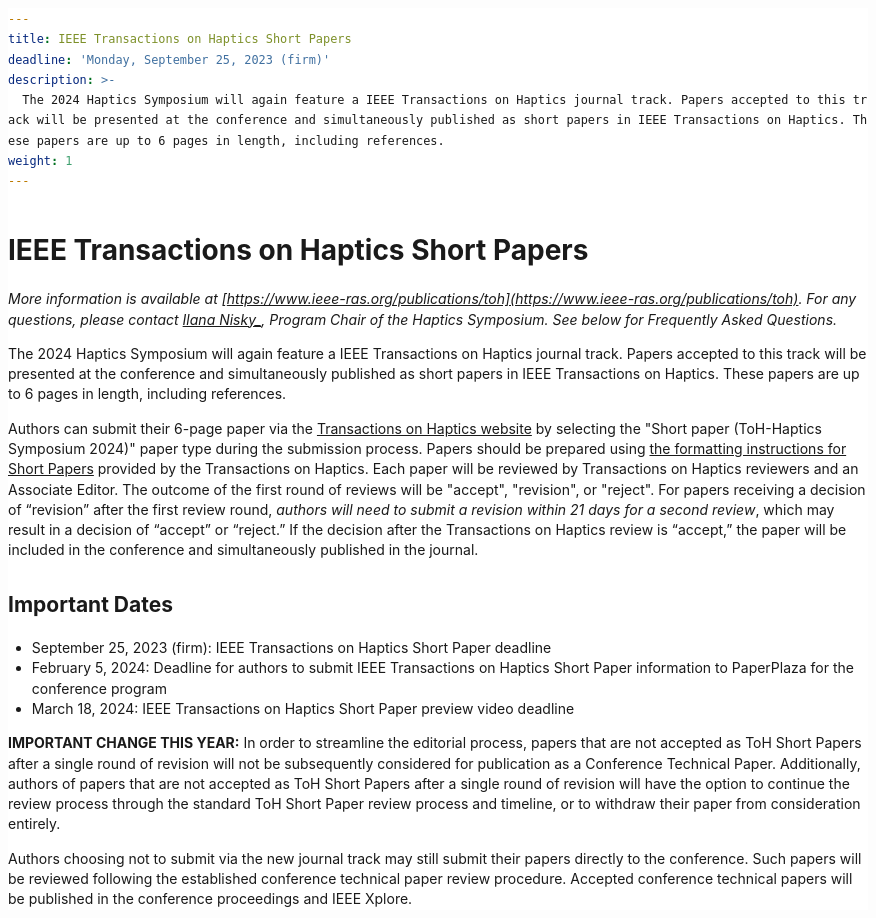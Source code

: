 ```yaml
---
title: IEEE Transactions on Haptics Short Papers
deadline: 'Monday, September 25, 2023 (firm)'
description: >-
  The 2024 Haptics Symposium will again feature a IEEE Transactions on Haptics journal track. Papers accepted to this track will be presented at the conference and simultaneously published as short papers in IEEE Transactions on Haptics. These papers are up to 6 pages in length, including references.
weight: 1
---
```

# IEEE Transactions on Haptics Short Papers

_More information is available at [https://www.ieee-ras.org/publications/toh](https://www.ieee-ras.org/publications/toh). For any questions, please contact [Ilana Nisky_](mailto:program@hapticssymposium.org), Program Chair of the Haptics Symposium. See below for Frequently Asked Questions._

The 2024 Haptics Symposium will again feature a IEEE Transactions on Haptics journal track. Papers accepted to this track will be presented at the conference and simultaneously published as short papers in IEEE Transactions on Haptics. These papers are up to 6 pages in length, including references.

Authors can submit their 6-page paper via the [Transactions on Haptics website](https://www.ieee-ras.org/publications/toh/submission-procedures-toh) by selecting the "Short paper (ToH-Haptics Symposium 2024)" paper type during the submission process. Papers should be prepared using [the formatting instructions for Short Papers](https://www.ieee-ras.org/publications/toh/submission-procedures-toh#shortpapers) provided by the Transactions on Haptics. Each paper will be reviewed by Transactions on Haptics reviewers and an Associate Editor. The outcome of the first round of reviews will be "accept", "revision", or "reject". For papers receiving a decision of “revision” after the first review round, _authors will need to submit a revision within 21 days for a second review_, which may result in a decision of “accept” or “reject.” If the decision after the Transactions on Haptics review is “accept,” the paper will be included in the conference and simultaneously published in the journal.

## Important Dates

* September 25, 2023 (firm): IEEE Transactions on Haptics Short Paper deadline
* February 5, 2024: Deadline for authors to submit IEEE Transactions on Haptics Short Paper information to PaperPlaza for the conference program
* March 18, 2024: IEEE Transactions on Haptics Short Paper preview video deadline


**IMPORTANT CHANGE THIS YEAR:** In order to streamline the editorial process, papers that are not accepted as ToH Short Papers after a single round of revision will not be subsequently considered for publication as a Conference Technical Paper. Additionally, authors of papers that are not accepted as ToH Short Papers after a single round of revision will have the option to continue the review process through the standard ToH Short Paper review process and timeline, or to withdraw their paper from consideration entirely.

Authors choosing not to submit via the new journal track may still submit their papers directly to the conference. Such papers will be reviewed following the established conference technical paper review procedure. Accepted conference technical papers will be published in the conference proceedings and IEEE Xplore.
